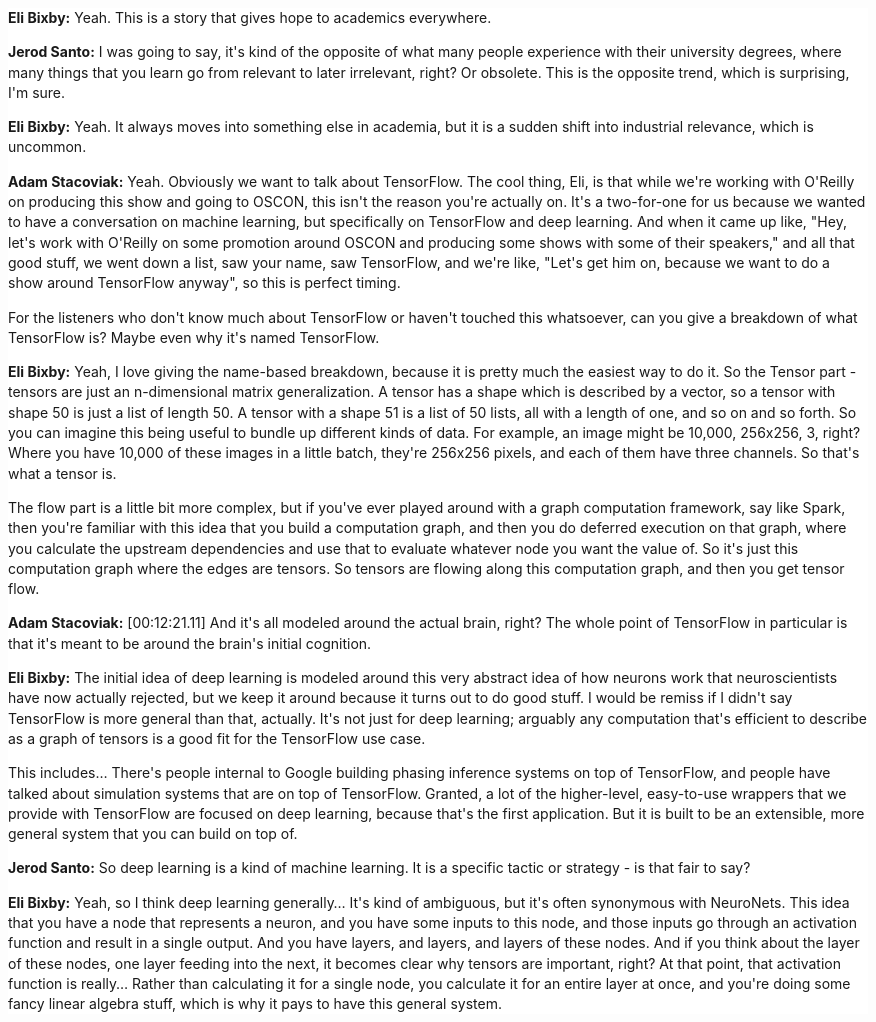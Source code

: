 **Eli Bixby:** Yeah. This is a story that gives hope to academics everywhere.

**Jerod Santo:** I was going to say, it's kind of the opposite of what many people experience with their university degrees, where many things that you learn go from relevant to later irrelevant, right? Or obsolete. This is the opposite trend, which is surprising, I'm sure.

**Eli Bixby:** Yeah. It always moves into something else in academia, but it is a sudden shift into industrial relevance, which is uncommon.

**Adam Stacoviak:** Yeah. Obviously we want to talk about TensorFlow. The cool thing, Eli, is that while we're working with O'Reilly on producing this show and going to OSCON, this isn't the reason you're actually on. It's a two-for-one for us because we wanted to have a conversation on machine learning, but specifically on TensorFlow and deep learning. And when it came up like, "Hey, let's work with O'Reilly on some promotion around OSCON and producing some shows with some of their speakers," and all that good stuff, we went down a list, saw your name, saw TensorFlow, and we're like, "Let's get him on, because we want to do a show around TensorFlow anyway", so this is perfect timing.

For the listeners who don't know much about TensorFlow or haven't touched this whatsoever, can you give a breakdown of what TensorFlow is? Maybe even why it's named TensorFlow.

**Eli Bixby:** Yeah, I love giving the name-based breakdown, because it is pretty much the easiest way to do it. So the Tensor part - tensors are just an n-dimensional matrix generalization. A tensor has a shape which is described by a vector, so a tensor with shape 50 is just a list of length 50. A tensor with a shape 51 is a list of 50 lists, all with a length of one, and so on and so forth. So you can imagine this being useful to bundle up different kinds of data. For example, an image might be 10,000, 256x256, 3, right? Where you have 10,000 of these images in a little batch, they're 256x256 pixels, and each of them have three channels. So that's what a tensor is.

The flow part is a little bit more complex, but if you've ever played around with a graph computation framework, say like Spark, then you're familiar with this idea that you build a computation graph, and then you do deferred execution on that graph, where you calculate the upstream dependencies and use that to evaluate whatever node you want the value of. So it's just this computation graph where the edges are tensors. So tensors are flowing along this computation graph, and then you get tensor flow.

**Adam Stacoviak:** \[00:12:21.11\] And it's all modeled around the actual brain, right? The whole point of TensorFlow in particular is that it's meant to be around the brain's initial cognition.

**Eli Bixby:** The initial idea of deep learning is modeled around this very abstract idea of how neurons work that neuroscientists have now actually rejected, but we keep it around because it turns out to do good stuff. I would be remiss if I didn't say TensorFlow is more general than that, actually. It's not just for deep learning; arguably any computation that's efficient to describe as a graph of tensors is a good fit for the TensorFlow use case.

This includes… There's people internal to Google building phasing inference systems on top of TensorFlow, and people have talked about simulation systems that are on top of TensorFlow. Granted, a lot of the higher-level, easy-to-use wrappers that we provide with TensorFlow are focused on deep learning, because that's the first application. But it is built to be an extensible, more general system that you can build on top of.

**Jerod Santo:** So deep learning is a kind of machine learning. It is a specific tactic or strategy - is that fair to say?

**Eli Bixby:** Yeah, so I think deep learning generally… It's kind of ambiguous, but it's often synonymous with NeuroNets. This idea that you have a node that represents a neuron, and you have some inputs to this node, and those inputs go through an activation function and result in a single output. And you have layers, and layers, and layers of these nodes. And if you think about the layer of these nodes, one layer feeding into the next, it becomes clear why tensors are important, right? At that point, that activation function is really… Rather than calculating it for a single node, you calculate it for an entire layer at once, and you're doing some fancy linear algebra stuff, which is why it pays to have this general system.
